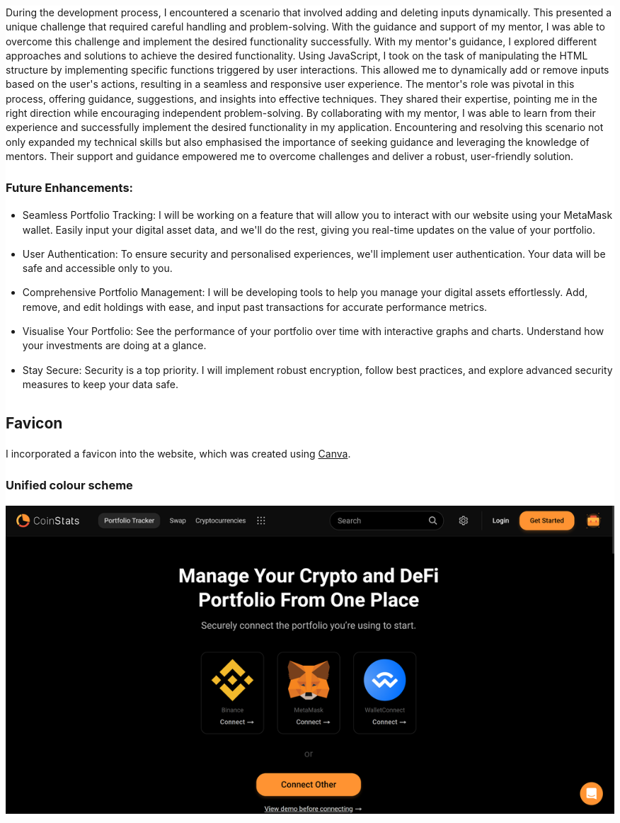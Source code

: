 During the development process, I encountered a scenario that involved adding and deleting inputs dynamically. This presented a unique challenge that required careful handling and problem-solving. With the guidance and support of my mentor, I was able to overcome this challenge and implement the desired functionality successfully.
With my mentor's guidance, I explored different approaches and solutions to achieve the desired functionality. Using JavaScript, I took on the task of manipulating the HTML structure by implementing specific functions triggered by user interactions. This allowed me to dynamically add or remove inputs based on the user's actions, resulting in a seamless and responsive user experience.
The mentor's role was pivotal in this process, offering guidance, suggestions, and insights into effective techniques. They shared their expertise, pointing me in the right direction while encouraging independent problem-solving. By collaborating with my mentor, I was able to learn from their experience and successfully implement the desired functionality in my application.
Encountering and resolving this scenario not only expanded my technical skills but also emphasised the importance of seeking guidance and leveraging the knowledge of mentors. Their support and guidance empowered me to overcome challenges and deliver a robust, user-friendly solution.

### **Future Enhancements:**

* Seamless Portfolio Tracking: I will be working on a feature that will allow you to interact with our website using your MetaMask wallet. Easily input your digital asset data, and we'll do the rest, giving you real-time updates on the value of your portfolio.

* User Authentication: To ensure security and personalised experiences, we'll implement user authentication. Your data will be safe and accessible only to you.

* Comprehensive Portfolio Management: I will be developing tools to help you manage your digital assets effortlessly. Add, remove, and edit holdings with ease, and input past transactions for accurate performance metrics.

* Visualise Your Portfolio: See the performance of your portfolio over time with interactive graphs and charts. Understand how your investments are doing at a glance.

* Stay Secure: Security is a top priority. I will implement robust encryption, follow best practices, and explore advanced security measures to keep your data safe.

## **Favicon** 

I incorporated a favicon into the website, which was created using [Canva](https://www.canva.com/).

### **Unified colour scheme**

![Unified colour scheme](/assets/images/screenshots/coinstats.png)
